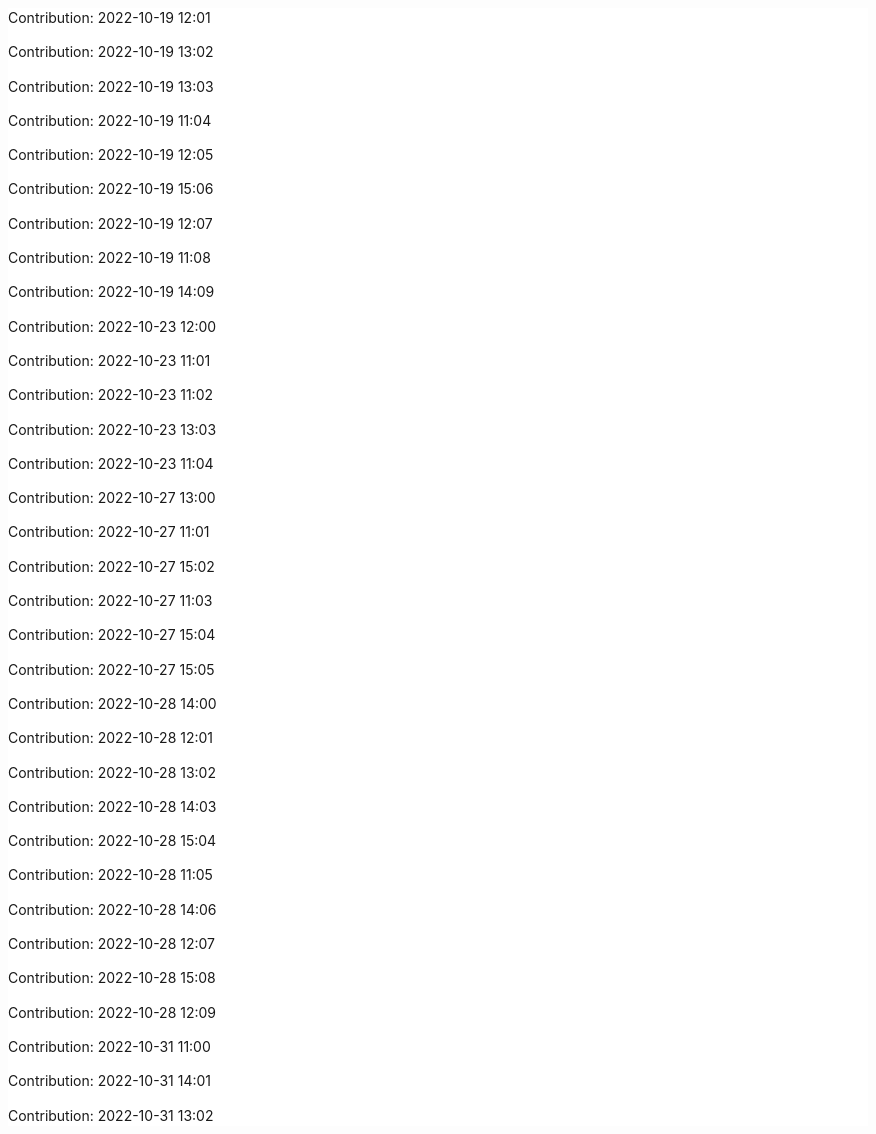 Contribution: 2022-10-19 12:01

Contribution: 2022-10-19 13:02

Contribution: 2022-10-19 13:03

Contribution: 2022-10-19 11:04

Contribution: 2022-10-19 12:05

Contribution: 2022-10-19 15:06

Contribution: 2022-10-19 12:07

Contribution: 2022-10-19 11:08

Contribution: 2022-10-19 14:09

Contribution: 2022-10-23 12:00

Contribution: 2022-10-23 11:01

Contribution: 2022-10-23 11:02

Contribution: 2022-10-23 13:03

Contribution: 2022-10-23 11:04

Contribution: 2022-10-27 13:00

Contribution: 2022-10-27 11:01

Contribution: 2022-10-27 15:02

Contribution: 2022-10-27 11:03

Contribution: 2022-10-27 15:04

Contribution: 2022-10-27 15:05

Contribution: 2022-10-28 14:00

Contribution: 2022-10-28 12:01

Contribution: 2022-10-28 13:02

Contribution: 2022-10-28 14:03

Contribution: 2022-10-28 15:04

Contribution: 2022-10-28 11:05

Contribution: 2022-10-28 14:06

Contribution: 2022-10-28 12:07

Contribution: 2022-10-28 15:08

Contribution: 2022-10-28 12:09

Contribution: 2022-10-31 11:00

Contribution: 2022-10-31 14:01

Contribution: 2022-10-31 13:02
